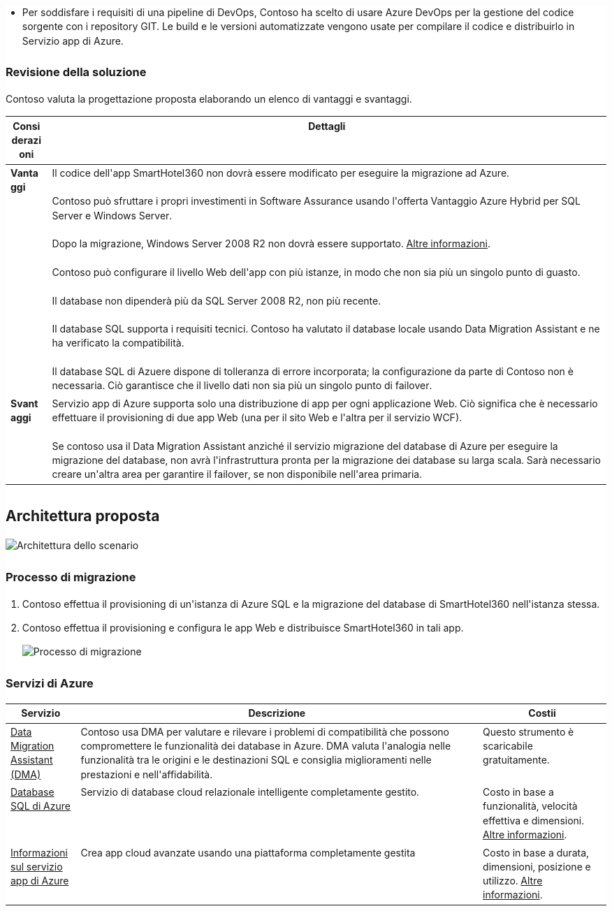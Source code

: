 - Per soddisfare i requisiti di una pipeline di DevOps, Contoso ha scelto di usare Azure DevOps per la gestione del codice sorgente con i repository GIT. Le build e le versioni automatizzate vengono usate per compilare il codice e distribuirlo in Servizio app di Azure.

### <a name="solution-review"></a>Revisione della soluzione

Contoso valuta la progettazione proposta elaborando un elenco di vantaggi e svantaggi.



**Considerazioni** | **Dettagli**
--- | ---
**Vantaggi** | Il codice dell'app SmartHotel360 non dovrà essere modificato per eseguire la migrazione ad Azure.<br/><br/> Contoso può sfruttare i propri investimenti in Software Assurance usando l'offerta Vantaggio Azure Hybrid per SQL Server e Windows Server.<br/><br/> Dopo la migrazione, Windows Server 2008 R2 non dovrà essere supportato. [Altre informazioni](https://support.microsoft.com/lifecycle).<br/><br/> Contoso può configurare il livello Web dell'app con più istanze, in modo che non sia più un singolo punto di guasto.<br/><br/> Il database non dipenderà più da SQL Server 2008 R2, non più recente.<br/><br/> Il database SQL supporta i requisiti tecnici. Contoso ha valutato il database locale usando Data Migration Assistant e ne ha verificato la compatibilità.<br/><br/> Il database SQL di Azuere dispone di tolleranza di errore incorporata; la configurazione da parte di Contoso non è necessaria. Ciò garantisce che il livello dati non sia più un singolo punto di failover.
**Svantaggi** | Servizio app di Azure supporta solo una distribuzione di app per ogni applicazione Web. Ciò significa che è necessario effettuare il provisioning di due app Web (una per il sito Web e l'altra per il servizio WCF).<br/><br/> Se contoso usa il Data Migration Assistant anziché il servizio migrazione del database di Azure per eseguire la migrazione del database, non avrà l'infrastruttura pronta per la migrazione dei database su larga scala. Sarà necessario creare un'altra area per garantire il failover, se non disponibile nell'area primaria.



## <a name="proposed-architecture"></a>Architettura proposta

![Architettura dello scenario](media/contoso-migration-refactor-web-app-sql/architecture.png)

### <a name="migration-process"></a>Processo di migrazione

1. Contoso effettua il provisioning di un'istanza di Azure SQL e la migrazione del database di SmartHotel360 nell'istanza stessa.
2. Contoso effettua il provisioning e configura le app Web e distribuisce SmartHotel360 in tali app.

    ![Processo di migrazione](media/contoso-migration-refactor-web-app-sql/migration-process.png)

### <a name="azure-services"></a>Servizi di Azure

**Servizio** | **Descrizione** | **Costii**
--- | --- | ---
[Data Migration Assistant (DMA)](https://docs.microsoft.com/sql/dma/dma-overview?view=ssdt-18vs2017) | Contoso usa DMA per valutare e rilevare i problemi di compatibilità che possono compromettere le funzionalità dei database in Azure. DMA valuta l'analogia nelle funzionalità tra le origini e le destinazioni SQL e consiglia miglioramenti nelle prestazioni e nell'affidabilità. | Questo strumento è scaricabile gratuitamente.
[Database SQL di Azure](https://azure.microsoft.com/services/sql-database) | Servizio di database cloud relazionale intelligente completamente gestito. | Costo in base a funzionalità, velocità effettiva e dimensioni. [Altre informazioni](https://azure.microsoft.com/pricing/details/sql-database/managed).
[Informazioni sul servizio app di Azure](https://docs.microsoft.com/azure/app-service/overview) | Crea app cloud avanzate usando una piattaforma completamente gestita | Costo in base a durata, dimensioni, posizione e utilizzo. [Altre informazioni](https://azure.microsoft.com/pricing/details/app-service/windows).
